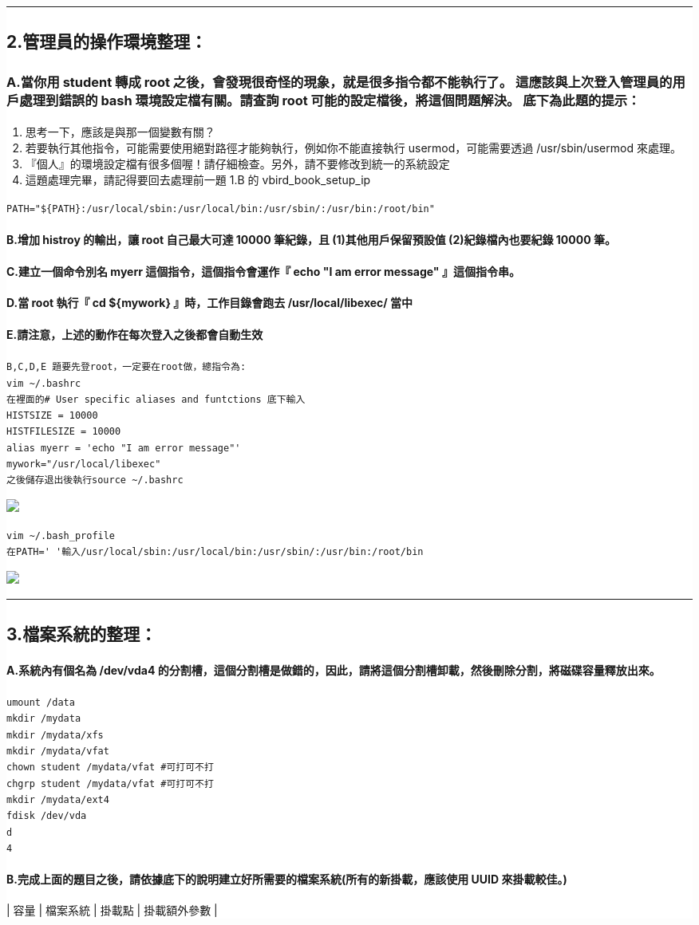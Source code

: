 
---

## 2.管理員的操作環境整理：
### A.當你用 student 轉成 root 之後，會發現很奇怪的現象，就是很多指令都不能執行了。 這應該與上次登入管理員的用戶處理到錯誤的 bash 環境設定檔有關。請查詢 root 可能的設定檔後，將這個問題解決。 底下為此題的提示：
1. 思考一下，應該是與那一個變數有關？
1. 若要執行其他指令，可能需要使用絕對路徑才能夠執行，例如你不能直接執行 usermod，可能需要透過 /usr/sbin/usermod 來處理。
1. 『個人』的環境設定檔有很多個喔！請仔細檢查。另外，請不要修改到統一的系統設定
1. 這題處理完畢，請記得要回去處理前一題 1.B 的 vbird_book_setup_ip
```
PATH="${PATH}:/usr/local/sbin:/usr/local/bin:/usr/sbin/:/usr/bin:/root/bin"
```
#### B.增加 histroy 的輸出，讓 root 自己最大可達 10000 筆紀錄，且 (1)其他用戶保留預設值 (2)紀錄檔內也要紀錄 10000 筆。
#### C.建立一個命令別名 myerr 這個指令，這個指令會運作『 echo "I am error message" 』這個指令串。
#### D.當 root 執行『 cd ${mywork} 』時，工作目錄會跑去 /usr/local/libexec/ 當中
#### E.請注意，上述的動作在每次登入之後都會自動生效

```
B,C,D,E 題要先登root，一定要在root做，總指令為:
vim ~/.bashrc
在裡面的# User specific aliases and funtctions 底下輸入
HISTSIZE = 10000
HISTFILESIZE = 10000
alias myerr = 'echo "I am error message"'
mywork="/usr/local/libexec"
之後儲存退出後執行source ~/.bashrc
```
![](https://i.imgur.com/96tZW2K.png)
```
vim ~/.bash_profile
在PATH=' '輸入/usr/local/sbin:/usr/local/bin:/usr/sbin/:/usr/bin:/root/bin
```
![](https://i.imgur.com/F89Pxv0.png)

---

## 3.檔案系統的整理：
#### A.系統內有個名為 /dev/vda4 的分割槽，這個分割槽是做錯的，因此，請將這個分割槽卸載，然後刪除分割，將磁碟容量釋放出來。
```
umount /data
mkdir /mydata
mkdir /mydata/xfs
mkdir /mydata/vfat
chown student /mydata/vfat #可打可不打
chgrp student /mydata/vfat #可打可不打
mkdir /mydata/ext4
fdisk /dev/vda
d
4
```
#### B.完成上面的題目之後，請依據底下的說明建立好所需要的檔案系統(所有的新掛載，應該使用 UUID 來掛載較佳。)
|  容量	 | 檔案系統 | 掛載點	| 掛載額外參數 |